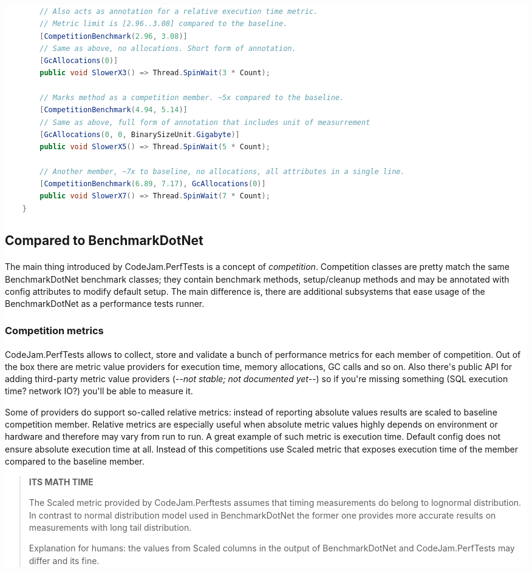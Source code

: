 ```c#
		// Also acts as annotation for a relative execution time metric.
		// Metric limit is [2.96..3.08] compared to the baseline.
		[CompetitionBenchmark(2.96, 3.08)]
		// Same as above, no allocations. Short form of annotation.
		[GcAllocations(0)]
		public void SlowerX3() => Thread.SpinWait(3 * Count);

		// Marks method as a competition member. ~5x compared to the baseline.
		[CompetitionBenchmark(4.94, 5.14)]
		// Same as above, full form of annotation that includes unit of measurrement
		[GcAllocations(0, 0, BinarySizeUnit.Gigabyte)]
		public void SlowerX5() => Thread.SpinWait(5 * Count);

		// Another member, ~7x to baseline, no allocations, all attributes in a single line.
		[CompetitionBenchmark(6.89, 7.17), GcAllocations(0)]
		public void SlowerX7() => Thread.SpinWait(7 * Count);
	}
```





## Compared to BenchmarkDotNet

The main thing introduced by CodeJam.PerfTests is a concept of _competition_. Competition classes are pretty match the same BenchmarkDotNet benchmark classes; they contain benchmark methods, setup/cleanup methods and may be annotated with config attributes to modify default setup. The main difference is, there are additional subsystems that ease usage of the BenchmarkDotNet as a performance tests runner.



### Competition metrics

CodeJam.PerfTests allows to collect, store and validate a bunch of performance metrics for each member of competition. Out of the box there are metric value providers for execution time, memory allocations, GC calls and so on. Also there's public API for adding third-party metric value providers (*--not stable; not documented yet--*) so if you're missing something (SQL execution time? network IO?) you'll be able to measure it.

Some of providers do support so-called relative metrics: instead of reporting absolute values results are scaled to baseline competition member. Relative metrics are especially useful when absolute metric values highly depends on environment or hardware and therefore may vary from run to run. A great example of such metric is execution time. Default config does not ensure absolute execution time at all. Instead of this competitions use Scaled metric that exposes execution time of the member compared to the baseline member. 

> **ITS MATH TIME**
>
> The Scaled metric provided by CodeJam.Perftests assumes that timing measurements do belong to lognormal distribution. In contrast to normal distribution model used in BenchmarkDotNet the former one provides more accurate results on measurements with long tail distribution.
>
> Explanation for humans: the values from Scaled columns in the output of BenchmarkDotNet and CodeJam.PerfTests may differ and its fine.
